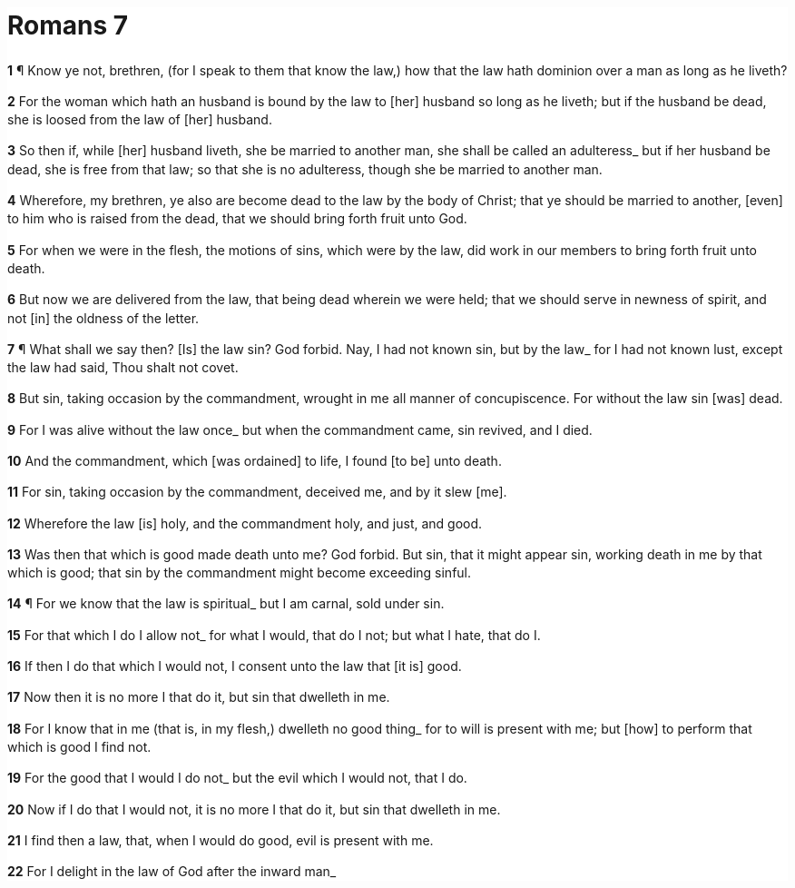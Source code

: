 # Romans 7

**1** ¶ Know ye not, brethren, (for I speak to them that know the law,) how that the law hath dominion over a man as long as he liveth?

**2** For the woman which hath an husband is bound by the law to [her] husband so long as he liveth; but if the husband be dead, she is loosed from the law of [her] husband.

**3** So then if, while [her] husband liveth, she be married to another man, she shall be called an adulteress_ but if her husband be dead, she is free from that law; so that she is no adulteress, though she be married to another man.

**4** Wherefore, my brethren, ye also are become dead to the law by the body of Christ; that ye should be married to another, [even] to him who is raised from the dead, that we should bring forth fruit unto God.

**5** For when we were in the flesh, the motions of sins, which were by the law, did work in our members to bring forth fruit unto death.

**6** But now we are delivered from the law, that being dead wherein we were held; that we should serve in newness of spirit, and not [in] the oldness of the letter.

**7** ¶ What shall we say then? [Is] the law sin? God forbid. Nay, I had not known sin, but by the law_ for I had not known lust, except the law had said, Thou shalt not covet.

**8** But sin, taking occasion by the commandment, wrought in me all manner of concupiscence. For without the law sin [was] dead.

**9** For I was alive without the law once_ but when the commandment came, sin revived, and I died.

**10** And the commandment, which [was ordained] to life, I found [to be] unto death.

**11** For sin, taking occasion by the commandment, deceived me, and by it slew [me].

**12** Wherefore the law [is] holy, and the commandment holy, and just, and good.

**13** Was then that which is good made death unto me? God forbid. But sin, that it might appear sin, working death in me by that which is good; that sin by the commandment might become exceeding sinful.

**14** ¶ For we know that the law is spiritual_ but I am carnal, sold under sin.

**15** For that which I do I allow not_ for what I would, that do I not; but what I hate, that do I.

**16** If then I do that which I would not, I consent unto the law that [it is] good.

**17** Now then it is no more I that do it, but sin that dwelleth in me.

**18** For I know that in me (that is, in my flesh,) dwelleth no good thing_ for to will is present with me; but [how] to perform that which is good I find not.

**19** For the good that I would I do not_ but the evil which I would not, that I do.

**20** Now if I do that I would not, it is no more I that do it, but sin that dwelleth in me.

**21** I find then a law, that, when I would do good, evil is present with me.

**22** For I delight in the law of God after the inward man_
